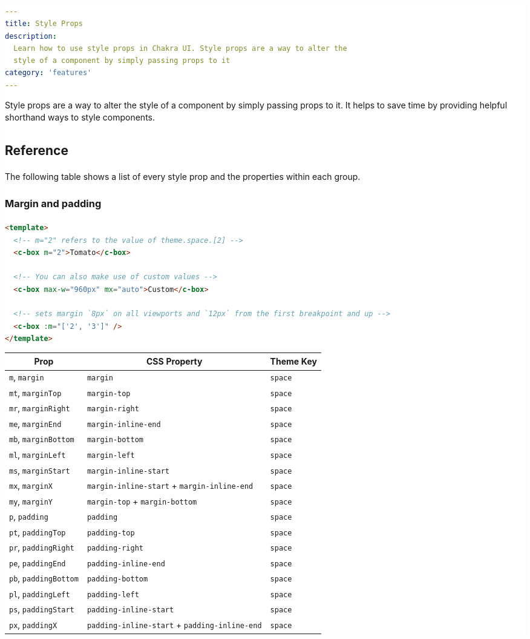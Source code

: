 ```yaml
---
title: Style Props
description:
  Learn how to use style props in Chakra UI. Style props are a way to alter the
  style of a component by simply passing props to it
category: 'features'
---
```


Style props are a way to alter the style of a component by simply passing props
to it. It helps to save time by providing helpful shorthand ways to style
components.

## Reference

The following table shows a list of every style prop and the properties within
each group.

### Margin and padding

```html
<template>
  <!-- m="2" refers to the value of theme.space.[2] -->
  <c-box m="2">Tomato</c-box>
  
  <!-- You can also make use of custom values -->
  <c-box max-w="960px" mx="auto">Custom</c-box>
  
  <!-- sets margin `8px` on all viewports and `12px` from the first breakpoint and up -->
  <c-box :m="['2', '3']" />
</template>
```

| Prop                  | CSS Property                                  | Theme Key |
| --------------------- | --------------------------------------------- | --------- |
| `m`, `margin`         | `margin`                                      | `space`   |
| `mt`, `marginTop`     | `margin-top`                                  | `space`   |
| `mr`, `marginRight`   | `margin-right`                                | `space`   |
| `me`, `marginEnd`     | `margin-inline-end`                           | `space`   |
| `mb`, `marginBottom`  | `margin-bottom`                               | `space`   |
| `ml`, `marginLeft`    | `margin-left`                                 | `space`   |
| `ms`, `marginStart`   | `margin-inline-start`                         | `space`   |
| `mx`, `marginX`       | `margin-inline-start` + `margin-inline-end`   | `space`   |
| `my`, `marginY`       | `margin-top` + `margin-bottom`                | `space`   |
| `p`, `padding`        | `padding`                                     | `space`   |
| `pt`, `paddingTop`    | `padding-top`                                 | `space`   |
| `pr`, `paddingRight`  | `padding-right`                               | `space`   |
| `pe`, `paddingEnd`    | `padding-inline-end`                          | `space`   |
| `pb`, `paddingBottom` | `padding-bottom`                              | `space`   |
| `pl`, `paddingLeft`   | `padding-left`                                | `space`   |
| `ps`, `paddingStart`  | `padding-inline-start`                        | `space`   |
| `px`, `paddingX`      | `padding-inline-start` + `padding-inline-end` | `space`   |